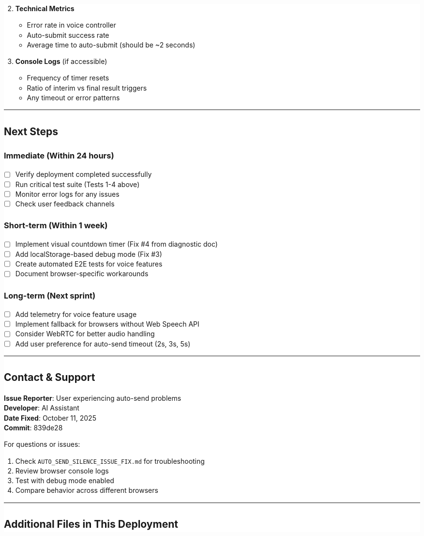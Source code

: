 2. **Technical Metrics**
   - Error rate in voice controller
   - Auto-submit success rate
   - Average time to auto-submit (should be ~2 seconds)

3. **Console Logs** (if accessible)
   - Frequency of timer resets
   - Ratio of interim vs final result triggers
   - Any timeout or error patterns

---

## Next Steps

### Immediate (Within 24 hours)
- [ ] Verify deployment completed successfully
- [ ] Run critical test suite (Tests 1-4 above)
- [ ] Monitor error logs for any issues
- [ ] Check user feedback channels

### Short-term (Within 1 week)
- [ ] Implement visual countdown timer (Fix #4 from diagnostic doc)
- [ ] Add localStorage-based debug mode (Fix #3)
- [ ] Create automated E2E tests for voice features
- [ ] Document browser-specific workarounds

### Long-term (Next sprint)
- [ ] Add telemetry for voice feature usage
- [ ] Implement fallback for browsers without Web Speech API
- [ ] Consider WebRTC for better audio handling
- [ ] Add user preference for auto-send timeout (2s, 3s, 5s)

---

## Contact & Support

**Issue Reporter**: User experiencing auto-send problems  
**Developer**: AI Assistant  
**Date Fixed**: October 11, 2025  
**Commit**: 839de28  

For questions or issues:
1. Check `AUTO_SEND_SILENCE_ISSUE_FIX.md` for troubleshooting
2. Review browser console logs
3. Test with debug mode enabled
4. Compare behavior across different browsers

---

## Additional Files in This Deployment
